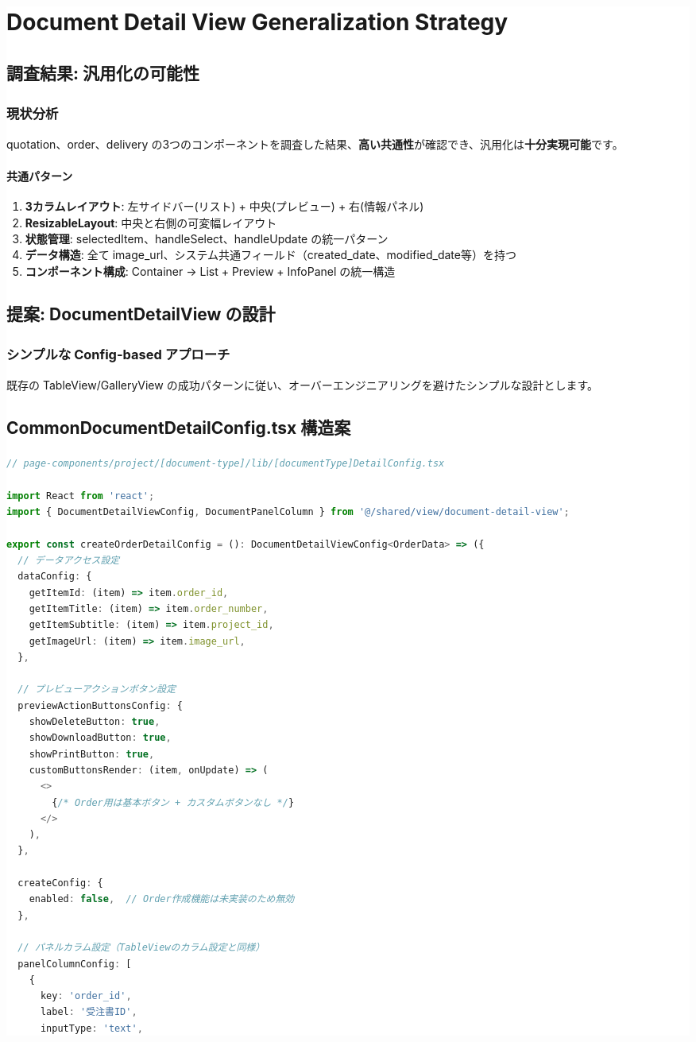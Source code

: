 # Document Detail View Generalization Strategy

## 調査結果: 汎用化の可能性

### 現状分析

quotation、order、delivery の3つのコンポーネントを調査した結果、**高い共通性**が確認でき、汎用化は**十分実現可能**です。

#### 共通パターン

1. **3カラムレイアウト**: 左サイドバー(リスト) + 中央(プレビュー) + 右(情報パネル)
2. **ResizableLayout**: 中央と右側の可変幅レイアウト
3. **状態管理**: selectedItem、handleSelect、handleUpdate の統一パターン
4. **データ構造**: 全て image_url、システム共通フィールド（created_date、modified_date等）を持つ
5. **コンポーネント構成**: Container → List + Preview + InfoPanel の統一構造

## 提案: DocumentDetailView の設計

### シンプルな Config-based アプローチ

既存の TableView/GalleryView の成功パターンに従い、オーバーエンジニアリングを避けたシンプルな設計とします。

## CommonDocumentDetailConfig.tsx 構造案

```typescript
// page-components/project/[document-type]/lib/[documentType]DetailConfig.tsx

import React from 'react';
import { DocumentDetailViewConfig, DocumentPanelColumn } from '@/shared/view/document-detail-view';

export const createOrderDetailConfig = (): DocumentDetailViewConfig<OrderData> => ({
  // データアクセス設定
  dataConfig: {
    getItemId: (item) => item.order_id,
    getItemTitle: (item) => item.order_number,
    getItemSubtitle: (item) => item.project_id,
    getImageUrl: (item) => item.image_url,
  },

  // プレビューアクションボタン設定
  previewActionButtonsConfig: {
    showDeleteButton: true,
    showDownloadButton: true,
    showPrintButton: true,
    customButtonsRender: (item, onUpdate) => (
      <>
        {/* Order用は基本ボタン + カスタムボタンなし */}
      </>
    ),
  },

  createConfig: {
    enabled: false,  // Order作成機能は未実装のため無効
  },

  // パネルカラム設定（TableViewのカラム設定と同様）
  panelColumnConfig: [
    {
      key: 'order_id',
      label: '受注書ID',
      inputType: 'text',
```

  [key: string]: any;